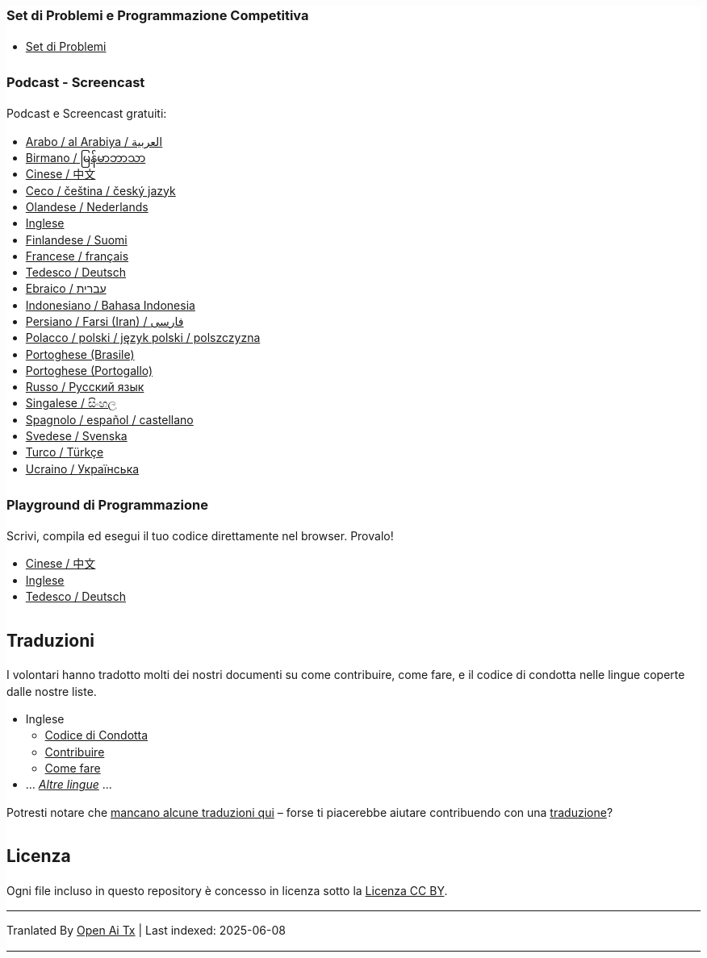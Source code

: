 
### Set di Problemi e Programmazione Competitiva

+ [Set di Problemi](more/problem-sets-competitive-programming.md)


### Podcast - Screencast

Podcast e Screencast gratuiti:

+ [Arabo / al Arabiya / العربية](casts/free-podcasts-screencasts-ar.md)
+ [Birmano / မြန်မာဘာသာ](casts/free-podcasts-screencasts-my.md)
+ [Cinese / 中文](casts/free-podcasts-screencasts-zh.md)
+ [Ceco / čeština / český jazyk](casts/free-podcasts-screencasts-cs.md)
+ [Olandese / Nederlands](casts/free-podcasts-screencasts-nl.md)
+ [Inglese](casts/free-podcasts-screencasts-en.md)
+ [Finlandese / Suomi](casts/free-podcasts-screencasts-fi.md)
+ [Francese / français](casts/free-podcasts-screencasts-fr.md)
+ [Tedesco / Deutsch](casts/free-podcasts-screencasts-de.md)
+ [Ebraico / עברית](casts/free-podcasts-screencasts-he.md)
+ [Indonesiano / Bahasa Indonesia](casts/free-podcasts-screencasts-id.md)
+ [Persiano / Farsi (Iran) / فارسى](casts/free-podcasts-screencasts-fa_IR.md)
+ [Polacco / polski / język polski / polszczyzna](casts/free-podcasts-screencasts-pl.md)
+ [Portoghese (Brasile)](casts/free-podcasts-screencasts-pt_BR.md)
+ [Portoghese (Portogallo)](casts/free-podcasts-screencasts-pt_PT.md)
+ [Russo / Русский язык](casts/free-podcasts-screencasts-ru.md)
+ [Singalese / සිංහල](casts/free-podcasts-screencasts-si.md)
+ [Spagnolo / español / castellano](casts/free-podcasts-screencasts-es.md)
+ [Svedese / Svenska](casts/free-podcasts-screencasts-sv.md)
+ [Turco / Türkçe](casts/free-podcasts-screencasts-tr.md)
+ [Ucraino / Українська](casts/free-podcasts-screencasts-uk.md)


### Playground di Programmazione

Scrivi, compila ed esegui il tuo codice direttamente nel browser. Provalo!

+ [Cinese / 中文](more/free-programming-playgrounds-zh.md)
+ [Inglese](more/free-programming-playgrounds.md)
+ [Tedesco / Deutsch](more/free-programming-playgrounds-de.md)

## Traduzioni

I volontari hanno tradotto molti dei nostri documenti su come contribuire, come fare, e il codice di condotta nelle lingue coperte dalle nostre liste.

+ Inglese
  + [Codice di Condotta](docs/CODE_OF_CONDUCT.md)
  + [Contribuire](docs/CONTRIBUTING.md)
  + [Come fare](docs/HOWTO.md)
+ ... *[Altre lingue](docs/README.md#translations)* ...

Potresti notare che [mancano alcune traduzioni qui](docs/README.md#translations) – forse ti piacerebbe aiutare contribuendo con una [traduzione](docs/CONTRIBUTING.md#help-out-by-contributing-a-translation)?


## Licenza

Ogni file incluso in questo repository è concesso in licenza sotto la [Licenza CC BY](LICENSE).

---

Tranlated By [Open Ai Tx](https://github.com/OpenAiTx/OpenAiTx) | Last indexed: 2025-06-08

---
